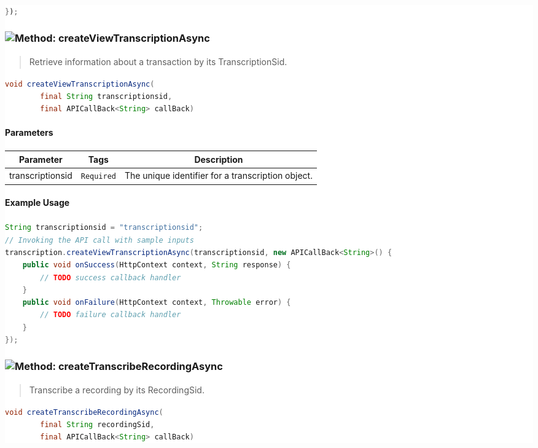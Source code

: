 ```java
});

```


### <a name="create_view_transcription_async"></a>![Method: ](https://apidocs.io/img/method.png "com.ytel.api.controllers.TranscriptionController.createViewTranscriptionAsync") createViewTranscriptionAsync

> Retrieve information about a transaction by its TranscriptionSid.


```java
void createViewTranscriptionAsync(
        final String transcriptionsid,
        final APICallBack<String> callBack)
```

#### Parameters

| Parameter | Tags | Description |
|-----------|------|-------------|
| transcriptionsid |  ``` Required ```  | The unique identifier for a transcription object. |


#### Example Usage

```java
String transcriptionsid = "transcriptionsid";
// Invoking the API call with sample inputs
transcription.createViewTranscriptionAsync(transcriptionsid, new APICallBack<String>() {
    public void onSuccess(HttpContext context, String response) {
        // TODO success callback handler
    }
    public void onFailure(HttpContext context, Throwable error) {
        // TODO failure callback handler
    }
});

```


### <a name="create_transcribe_recording_async"></a>![Method: ](https://apidocs.io/img/method.png "com.ytel.api.controllers.TranscriptionController.createTranscribeRecordingAsync") createTranscribeRecordingAsync

> Transcribe a recording by its RecordingSid.


```java
void createTranscribeRecordingAsync(
        final String recordingSid,
        final APICallBack<String> callBack)
```
